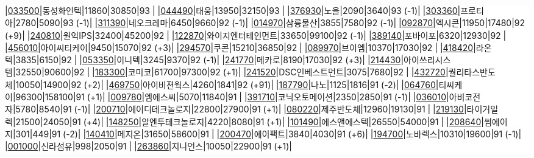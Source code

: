 |[033500](https://finance.daum.net/quotes/A033500)|동성화인텍|11860|30850|93 |
|[044490](https://finance.daum.net/quotes/A044490)|태웅|13950|32150|93 |
|[376930](https://finance.daum.net/quotes/A376930)|노을|2090|3640|93 (-1)|
|[303360](https://finance.daum.net/quotes/A303360)|프로티아|2780|5090|93 (-1)|
|[311390](https://finance.daum.net/quotes/A311390)|네오크레마|6450|9660|92 (-1)|
|[014970](https://finance.daum.net/quotes/A014970)|삼륭물산|3855|7580|92 (-1)|
|[092870](https://finance.daum.net/quotes/A092870)|엑시콘|11950|17480|92 (+9)|
|[240810](https://finance.daum.net/quotes/A240810)|원익IPS|32400|45200|92 |
|[122870](https://finance.daum.net/quotes/A122870)|와이지엔터테인먼트|33650|99100|92 (-1)|
|[389140](https://finance.daum.net/quotes/A389140)|포바이포|6320|12930|92 |
|[456010](https://finance.daum.net/quotes/A456010)|아이씨티케이|9450|15070|92 (+3)|
|[294570](https://finance.daum.net/quotes/A294570)|쿠콘|15210|36850|92 |
|[089970](https://finance.daum.net/quotes/A089970)|브이엠|10370|17030|92 |
|[418420](https://finance.daum.net/quotes/A418420)|라온텍|3835|6150|92 |
|[053350](https://finance.daum.net/quotes/A053350)|이니텍|3245|9370|92 (-1)|
|[241770](https://finance.daum.net/quotes/A241770)|메카로|8190|17030|92 (+3)|
|[214430](https://finance.daum.net/quotes/A214430)|아이쓰리시스템|32550|90600|92 |
|[183300](https://finance.daum.net/quotes/A183300)|코미코|61700|97300|92 (+1)|
|[241520](https://finance.daum.net/quotes/A241520)|DSC인베스트먼트|3075|7680|92 |
|[432720](https://finance.daum.net/quotes/A432720)|퀄리타스반도체|10050|14900|92 (+2)|
|[469750](https://finance.daum.net/quotes/A469750)|아이비젼웍스|4260|1841|92 (+91)|
|[187790](https://finance.daum.net/quotes/A187790)|나노|1125|1816|91 (-2)|
|[064760](https://finance.daum.net/quotes/A064760)|티씨케이|96300|158100|91 (+1)|
|[009780](https://finance.daum.net/quotes/A009780)|엠에스씨|5070|11840|91 |
|[391710](https://finance.daum.net/quotes/A391710)|코닉오토메이션|2350|2850|91 (-1)|
|[036010](https://finance.daum.net/quotes/A036010)|아비코전자|5780|8540|91 (-1)|
|[200710](https://finance.daum.net/quotes/A200710)|에이디테크놀로지|22800|27900|91 (+1)|
|[080220](https://finance.daum.net/quotes/A080220)|제주반도체|12960|19130|91 |
|[219130](https://finance.daum.net/quotes/A219130)|타이거일렉|21500|24050|91 (+4)|
|[148250](https://finance.daum.net/quotes/A148250)|알엔투테크놀로지|4220|8080|91 (+1)|
|[101490](https://finance.daum.net/quotes/A101490)|에스앤에스텍|26550|54000|91 |
|[208640](https://finance.daum.net/quotes/A208640)|썸에이지|301|449|91 (-2)|
|[140410](https://finance.daum.net/quotes/A140410)|메지온|31650|58600|91 |
|[200470](https://finance.daum.net/quotes/A200470)|에이팩트|3840|4030|91 (+6)|
|[194700](https://finance.daum.net/quotes/A194700)|노바렉스|10310|19600|91 (-1)|
|[001000](https://finance.daum.net/quotes/A001000)|신라섬유|998|2050|91 |
|[263860](https://finance.daum.net/quotes/A263860)|지니언스|10050|22900|91 (+1)|